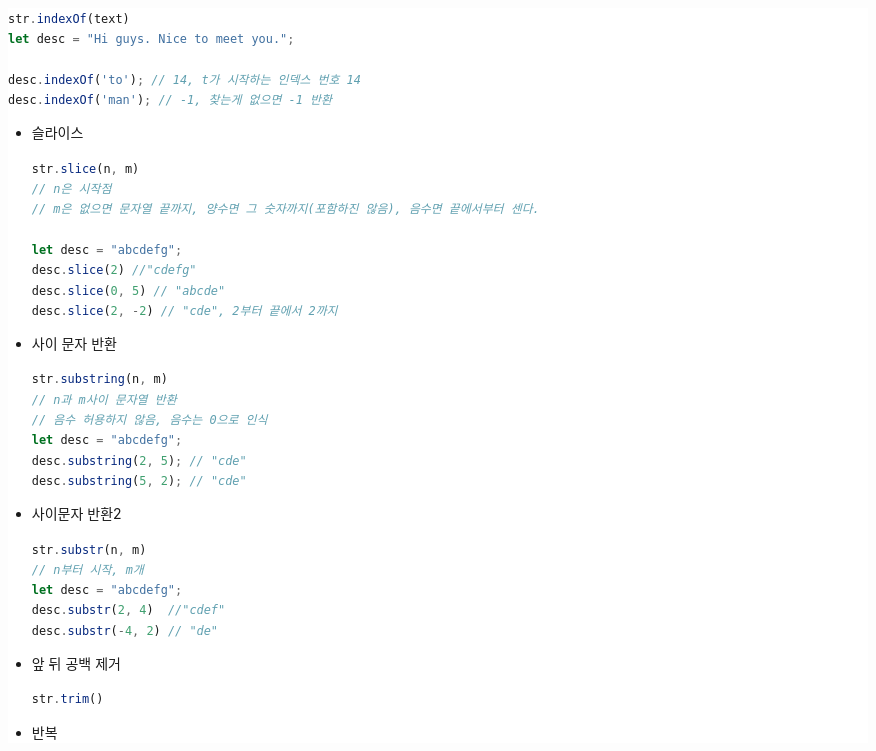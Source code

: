   ```js
  str.indexOf(text)
  let desc = "Hi guys. Nice to meet you.";
  
  desc.indexOf('to'); // 14, t가 시작하는 인덱스 번호 14
  desc.indexOf('man'); // -1, 찾는게 없으면 -1 반환
  ```

  

- 슬라이스

  ```js
  str.slice(n, m)
  // n은 시작점
  // m은 없으면 문자열 끝까지, 양수면 그 숫자까지(포함하진 않음), 음수면 끝에서부터 센다.
  
  let desc = "abcdefg";
  desc.slice(2) //"cdefg"
  desc.slice(0, 5) // "abcde"
  desc.slice(2, -2) // "cde", 2부터 끝에서 2까지
  
  
  ```

  

- 사이 문자 반환

  ```js
  str.substring(n, m)
  // n과 m사이 문자열 반환
  // 음수 허용하지 않음, 음수는 0으로 인식
  let desc = "abcdefg";
  desc.substring(2, 5); // "cde"
  desc.substring(5, 2); // "cde"
  ```



- 사이문자 반환2

  ```js
  str.substr(n, m)
  // n부터 시작, m개
  let desc = "abcdefg";
  desc.substr(2, 4)  //"cdef"
  desc.substr(-4, 2) // "de"
  ```



- 앞 뒤 공백 제거

  ```js
  str.trim()
  ```



- 반복
